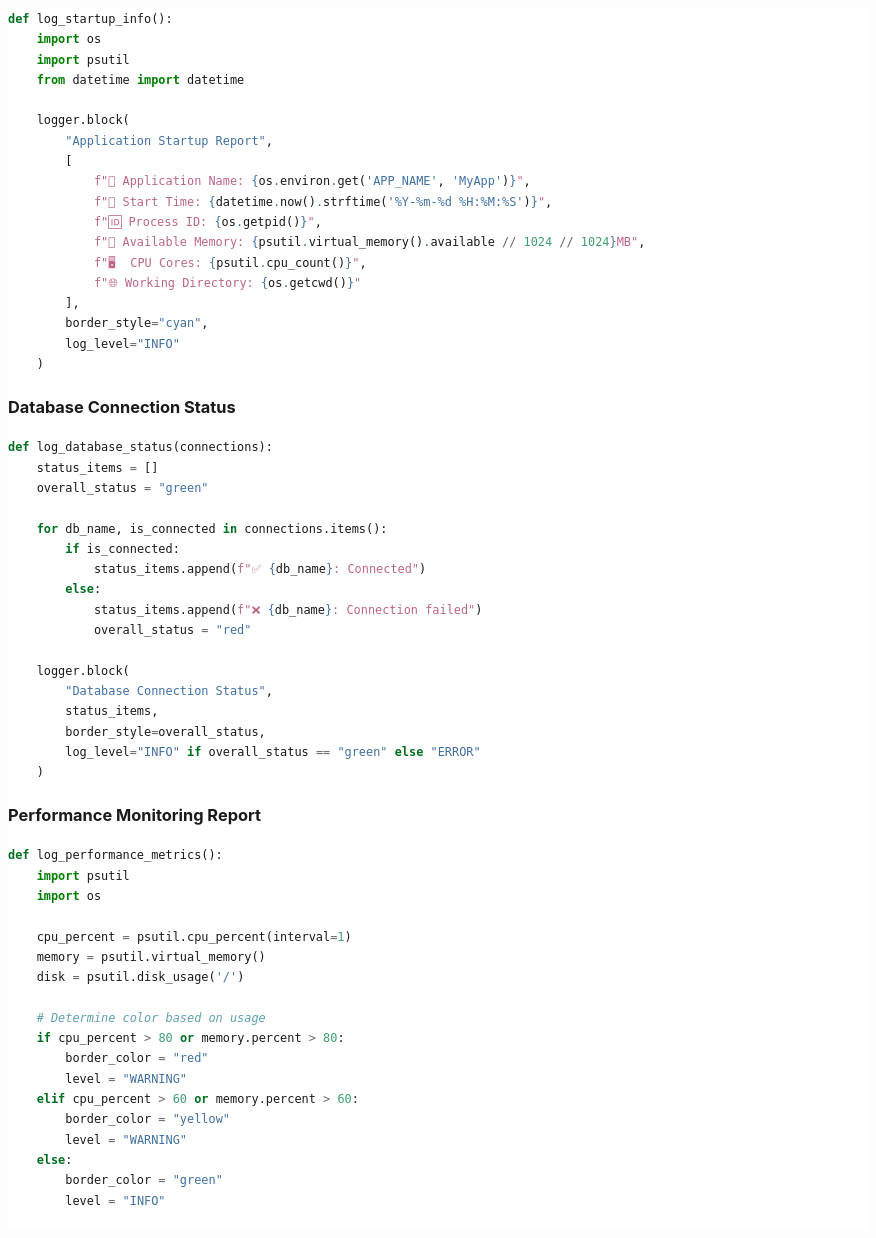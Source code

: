 ```python
def log_startup_info():
    import os
    import psutil
    from datetime import datetime
    
    logger.block(
        "Application Startup Report",
        [
            f"🚀 Application Name: {os.environ.get('APP_NAME', 'MyApp')}",
            f"📅 Start Time: {datetime.now().strftime('%Y-%m-%d %H:%M:%S')}",
            f"🆔 Process ID: {os.getpid()}", 
            f"💾 Available Memory: {psutil.virtual_memory().available // 1024 // 1024}MB",
            f"🖥️  CPU Cores: {psutil.cpu_count()}",
            f"🌐 Working Directory: {os.getcwd()}"
        ],
        border_style="cyan",
        log_level="INFO"
    )
```

### Database Connection Status

```python
def log_database_status(connections):
    status_items = []
    overall_status = "green"
    
    for db_name, is_connected in connections.items():
        if is_connected:
            status_items.append(f"✅ {db_name}: Connected")
        else:
            status_items.append(f"❌ {db_name}: Connection failed")
            overall_status = "red"
    
    logger.block(
        "Database Connection Status",
        status_items,
        border_style=overall_status,
        log_level="INFO" if overall_status == "green" else "ERROR"
    )
```

### Performance Monitoring Report

```python
def log_performance_metrics():
    import psutil
    import os
    
    cpu_percent = psutil.cpu_percent(interval=1)
    memory = psutil.virtual_memory()
    disk = psutil.disk_usage('/')
    
    # Determine color based on usage
    if cpu_percent > 80 or memory.percent > 80:
        border_color = "red"
        level = "WARNING"
    elif cpu_percent > 60 or memory.percent > 60:
        border_color = "yellow" 
        level = "WARNING"
    else:
        border_color = "green"
        level = "INFO"
    
```